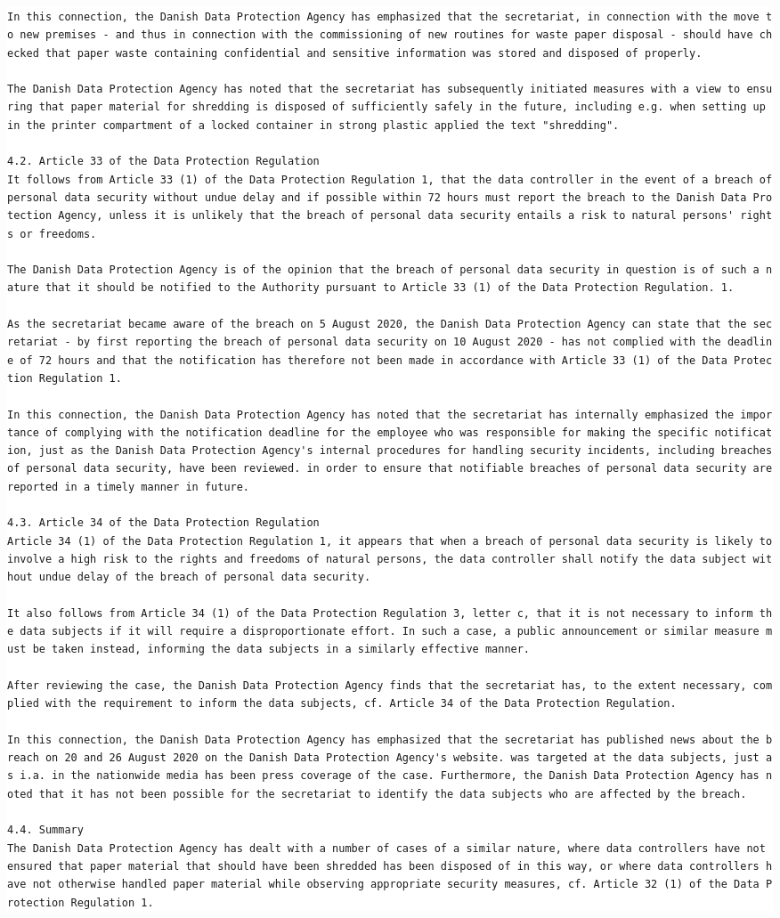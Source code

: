 ```
In this connection, the Danish Data Protection Agency has emphasized that the secretariat, in connection with the move to new premises - and thus in connection with the commissioning of new routines for waste paper disposal - should have checked that paper waste containing confidential and sensitive information was stored and disposed of properly.

The Danish Data Protection Agency has noted that the secretariat has subsequently initiated measures with a view to ensuring that paper material for shredding is disposed of sufficiently safely in the future, including e.g. when setting up in the printer compartment of a locked container in strong plastic applied the text "shredding".

4.2. Article 33 of the Data Protection Regulation
It follows from Article 33 (1) of the Data Protection Regulation 1, that the data controller in the event of a breach of personal data security without undue delay and if possible within 72 hours must report the breach to the Danish Data Protection Agency, unless it is unlikely that the breach of personal data security entails a risk to natural persons' rights or freedoms.

The Danish Data Protection Agency is of the opinion that the breach of personal data security in question is of such a nature that it should be notified to the Authority pursuant to Article 33 (1) of the Data Protection Regulation. 1.

As the secretariat became aware of the breach on 5 August 2020, the Danish Data Protection Agency can state that the secretariat - by first reporting the breach of personal data security on 10 August 2020 - has not complied with the deadline of 72 hours and that the notification has therefore not been made in accordance with Article 33 (1) of the Data Protection Regulation 1.

In this connection, the Danish Data Protection Agency has noted that the secretariat has internally emphasized the importance of complying with the notification deadline for the employee who was responsible for making the specific notification, just as the Danish Data Protection Agency's internal procedures for handling security incidents, including breaches of personal data security, have been reviewed. in order to ensure that notifiable breaches of personal data security are reported in a timely manner in future.

4.3. Article 34 of the Data Protection Regulation
Article 34 (1) of the Data Protection Regulation 1, it appears that when a breach of personal data security is likely to involve a high risk to the rights and freedoms of natural persons, the data controller shall notify the data subject without undue delay of the breach of personal data security.

It also follows from Article 34 (1) of the Data Protection Regulation 3, letter c, that it is not necessary to inform the data subjects if it will require a disproportionate effort. In such a case, a public announcement or similar measure must be taken instead, informing the data subjects in a similarly effective manner.

After reviewing the case, the Danish Data Protection Agency finds that the secretariat has, to the extent necessary, complied with the requirement to inform the data subjects, cf. Article 34 of the Data Protection Regulation.

In this connection, the Danish Data Protection Agency has emphasized that the secretariat has published news about the breach on 20 and 26 August 2020 on the Danish Data Protection Agency's website. was targeted at the data subjects, just as i.a. in the nationwide media has been press coverage of the case. Furthermore, the Danish Data Protection Agency has noted that it has not been possible for the secretariat to identify the data subjects who are affected by the breach.

4.4. Summary
The Danish Data Protection Agency has dealt with a number of cases of a similar nature, where data controllers have not ensured that paper material that should have been shredded has been disposed of in this way, or where data controllers have not otherwise handled paper material while observing appropriate security measures, cf. Article 32 (1) of the Data Protection Regulation 1.

```